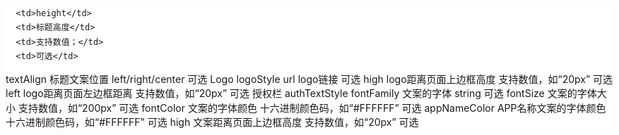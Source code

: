       <td>height</td>
      <td>标题高度</td>
      <td>支持数值；</td>
      <td>可选</td>
   </tr>
   <tr>
      <td>textAlign</td>
      <td>标题文案位置</td>
      <td>left/right/center</td>
      <td>可选</td>
   </tr>
   <tr>
      <td rowSpan="3">Logo</td>
      <td rowSpan="3">logoStyle</td>
      <td>url</td>
      <td>logo链接</td>
      <td></td>
      <td>可选</td>
   </tr>
   <tr>
      <td>high</td>
      <td>logo距离页面上边框高度</td>
      <td>支持数值，如“20px”</td>
      <td>可选</td>
   </tr>
   <tr>
      <td>left</td>
      <td>logo距离页面左边框距离</td>
      <td>支持数值，如“20px”</td>
      <td>可选</td>
   </tr>
   <tr>
      <td rowSpan="6">授权栏</td>
      <td rowSpan="6">authTextStyle</td>
      <td>fontFamily</td>
      <td>文案的字体</td>
      <td>string</td>
      <td>可选</td>
   </tr>
   <tr>
      <td>fontSize</td>
      <td>文案的字体大小</td>
      <td>支持数值，如“200px”</td>
      <td>可选</td>
   </tr>
   <tr>
      <td>fontColor</td>
      <td>文案的字体颜色</td>
      <td>十六进制颜色码，如“#FFFFFF”</td>
      <td>可选</td>
   </tr>
   <tr>
      <td>appNameColor</td>
      <td>APP名称文案的字体颜色</td>
      <td>十六进制颜色码，如“#FFFFFF”</td>
      <td>可选</td>
   </tr>
   <tr>
      <td>high</td>
      <td>文案距离页面上边框高度</td>
      <td>支持数值，如“20px”</td>
      <td>可选</td>
   </tr>
   <tr>
